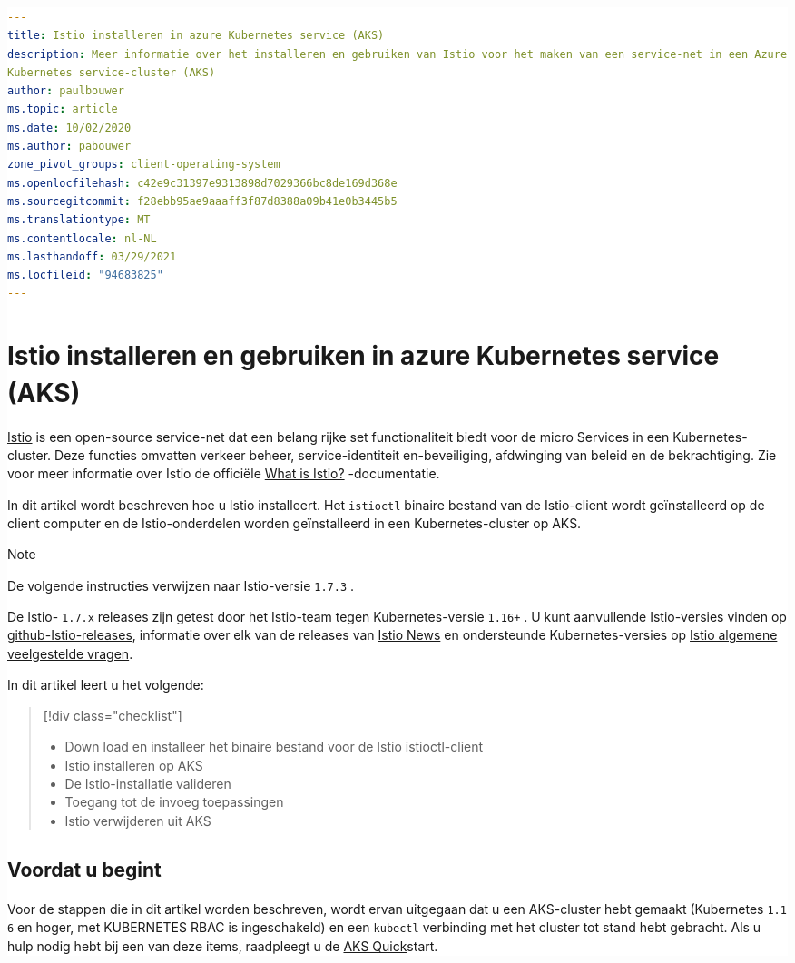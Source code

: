 ```yaml
---
title: Istio installeren in azure Kubernetes service (AKS)
description: Meer informatie over het installeren en gebruiken van Istio voor het maken van een service-net in een Azure Kubernetes service-cluster (AKS)
author: paulbouwer
ms.topic: article
ms.date: 10/02/2020
ms.author: pabouwer
zone_pivot_groups: client-operating-system
ms.openlocfilehash: c42e9c31397e9313898d7029366bc8de169d368e
ms.sourcegitcommit: f28ebb95ae9aaaff3f87d8388a09b41e0b3445b5
ms.translationtype: MT
ms.contentlocale: nl-NL
ms.lasthandoff: 03/29/2021
ms.locfileid: "94683825"
---
```

# <a name="install-and-use-istio-in-azure-kubernetes-service-aks"></a>Istio installeren en gebruiken in azure Kubernetes service (AKS)

[Istio][istio-github] is een open-source service-net dat een belang rijke set functionaliteit biedt voor de micro Services in een Kubernetes-cluster. Deze functies omvatten verkeer beheer, service-identiteit en-beveiliging, afdwinging van beleid en de bekrachtiging. Zie voor meer informatie over Istio de officiële [What is Istio?][istio-docs-concepts] -documentatie.

In dit artikel wordt beschreven hoe u Istio installeert. Het `istioctl` binaire bestand van de Istio-client wordt geïnstalleerd op de client computer en de Istio-onderdelen worden geïnstalleerd in een Kubernetes-cluster op AKS.

> [!NOTE]
> De volgende instructies verwijzen naar Istio-versie `1.7.3` .
>
> De Istio- `1.7.x` releases zijn getest door het Istio-team tegen Kubernetes-versie `1.16+` . U kunt aanvullende Istio-versies vinden op [github-Istio-releases][istio-github-releases], informatie over elk van de releases van [Istio News][istio-release-notes] en ondersteunde Kubernetes-versies op [Istio algemene veelgestelde vragen][istio-faq].

In dit artikel leert u het volgende:

> [!div class="checklist"]
> * Down load en installeer het binaire bestand voor de Istio istioctl-client
> * Istio installeren op AKS
> * De Istio-installatie valideren
> * Toegang tot de invoeg toepassingen
> * Istio verwijderen uit AKS

## <a name="before-you-begin"></a>Voordat u begint

Voor de stappen die in dit artikel worden beschreven, wordt ervan uitgegaan dat u een AKS-cluster hebt gemaakt (Kubernetes `1.16` en hoger, met KUBERNETES RBAC is ingeschakeld) en een `kubectl` verbinding met het cluster tot stand hebt gebracht. Als u hulp nodig hebt bij een van deze items, raadpleegt u de [AKS Quick][aks-quickstart]start.


[istio]: https://istio.io
[helm]: https://helm.sh
[istio-faq]: https://istio.io/faq/general/
[istio-docs-concepts]: https://istio.io/docs/concepts/what-is-istio/
[istio-github]: https://github.com/istio/istio
[istio-github-releases]: https://github.com/istio/istio/releases
[istio-release-notes]: https://istio.io/news/
[istio-installation-guides]: https://istio.io/docs/setup/install/
[istio-install-download]: https://istio.io/docs/setup/kubernetes/download-release/
[istio-install-istioctl]: https://istio.io/docs/setup/install/istioctl/
[istio-install-operator]: https://istio.io/latest/docs/setup/install/operator/
[istio-configuration-profiles]: https://istio.io/docs/setup/additional-setup/config-profiles/
[istio-control-plane]: https://istio.io/docs/reference/config/istio.operator.v1alpha1/
[istio-bookinfo-example]: https://istio.io/docs/examples/bookinfo/
[istio-feature-stages]: https://istio.io/about/feature-stages/
[istio-feature-sds]: https://istio.io/docs/tasks/traffic-management/ingress/secure-ingress-sds/
[istio-feature-cni]: https://istio.io/docs/setup/additional-setup/cni/
[kubernetes-operator]: https://kubernetes.io/docs/concepts/extend-kubernetes/operator/
[kubernetes-feature-sa-projected-volume]: https://kubernetes.io/docs/tasks/configure-pod-container/configure-service-account/#service-account-token-volume-projection
[kubernetes-crd]: https://kubernetes.io/docs/concepts/extend-kubernetes/api-extension/custom-resources/#customresourcedefinitions
[kubernetes-secrets]: https://kubernetes.io/docs/concepts/configuration/secret/
[kubernetes-node-selectors]: ./concepts-clusters-workloads.md#node-selectors
[kubectl-get]: https://kubernetes.io/docs/reference/generated/kubectl/kubectl-commands#get
[kubectl-describe]: https://kubernetes.io/docs/reference/generated/kubectl/kubectl-commands#describe
[kubectl-port-forward]: https://kubernetes.io/docs/reference/generated/kubectl/kubectl-commands#port-forward
[grafana]: https://grafana.com/
[prometheus]: https://prometheus.io/
[jaeger]: https://www.jaegertracing.io/
[kiali]: https://www.kiali.io/
[envoy]: https://www.envoyproxy.io/
[aks-quickstart]: ./kubernetes-walkthrough.md